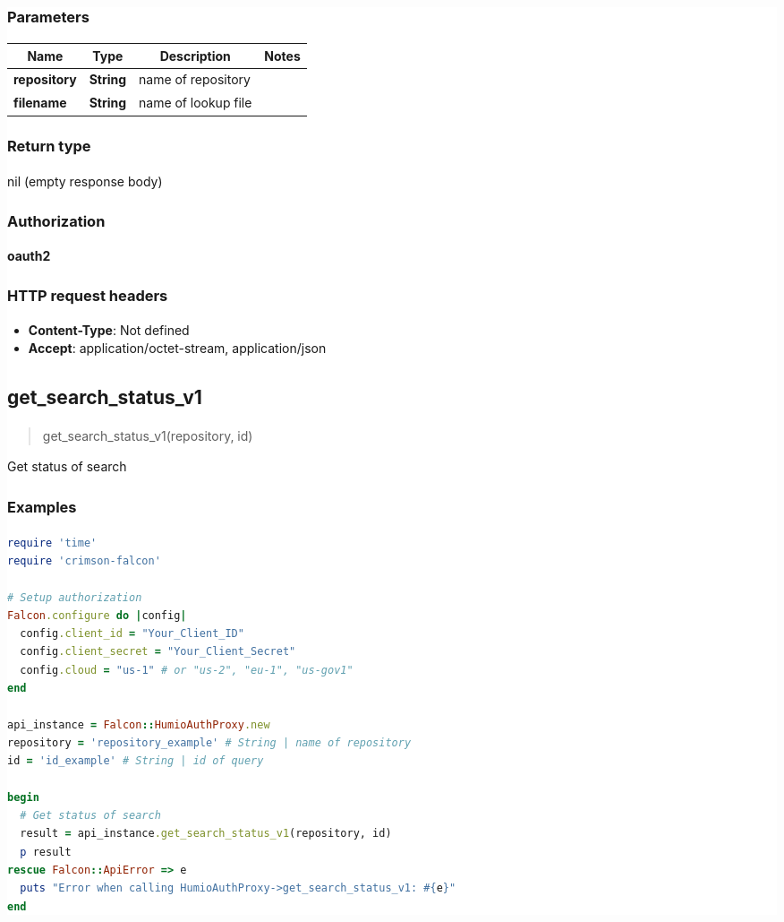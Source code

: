 ### Parameters

| Name | Type | Description | Notes |
| ---- | ---- | ----------- | ----- |
| **repository** | **String** | name of repository |  |
| **filename** | **String** | name of lookup file |  |

### Return type

nil (empty response body)

### Authorization

**oauth2**

### HTTP request headers

- **Content-Type**: Not defined
- **Accept**: application/octet-stream, application/json


## get_search_status_v1

> <MsaspecResponseFields> get_search_status_v1(repository, id)

Get status of search

### Examples

```ruby
require 'time'
require 'crimson-falcon'

# Setup authorization
Falcon.configure do |config|
  config.client_id = "Your_Client_ID"
  config.client_secret = "Your_Client_Secret"
  config.cloud = "us-1" # or "us-2", "eu-1", "us-gov1"
end

api_instance = Falcon::HumioAuthProxy.new
repository = 'repository_example' # String | name of repository
id = 'id_example' # String | id of query

begin
  # Get status of search
  result = api_instance.get_search_status_v1(repository, id)
  p result
rescue Falcon::ApiError => e
  puts "Error when calling HumioAuthProxy->get_search_status_v1: #{e}"
end
```
